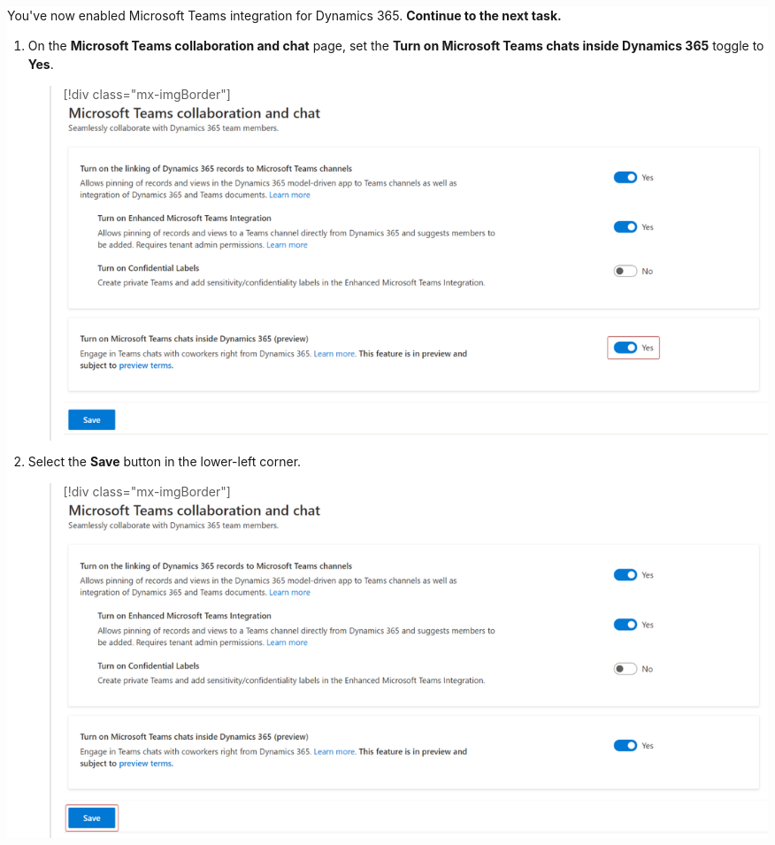 You've now enabled Microsoft Teams integration for Dynamics 365. **Continue to the next task.**

1. On the **Microsoft Teams collaboration and chat** page, set the **Turn on Microsoft Teams chats inside Dynamics 365** toggle to **Yes**.

    > [!div class="mx-imgBorder"]
    > [![Screenshot of the Microsoft Teams collaboration and chat settings with the Turn on Microsoft Teams chats inside Dynamics 365 option highlighted.](../media/chat.png)](../media/chat.png#lightbox)

1. Select the **Save** button in the lower-left corner.

    > [!div class="mx-imgBorder"]
    > [![Screenshot of the Microsoft Teams collaboration and chat settings with the Save button highlighted.](../media/save-chat.png)](../media/save-chat.png#lightbox)
